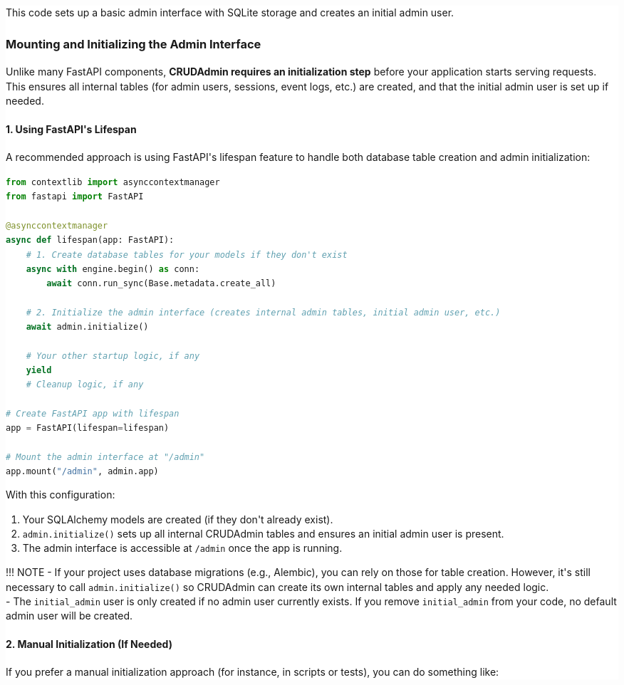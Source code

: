 This code sets up a basic admin interface with SQLite storage and creates an initial admin user.

### Mounting **and Initializing** the Admin Interface

Unlike many FastAPI components, **CRUDAdmin requires an initialization step** before your application starts serving requests. This ensures all internal tables (for admin users, sessions, event logs, etc.) are created, and that the initial admin user is set up if needed.

#### 1. Using FastAPI's Lifespan

A recommended approach is using FastAPI's lifespan feature to handle both database table creation and admin initialization:

```python
from contextlib import asynccontextmanager
from fastapi import FastAPI

@asynccontextmanager
async def lifespan(app: FastAPI):
    # 1. Create database tables for your models if they don't exist
    async with engine.begin() as conn:
        await conn.run_sync(Base.metadata.create_all)
    
    # 2. Initialize the admin interface (creates internal admin tables, initial admin user, etc.)
    await admin.initialize()
    
    # Your other startup logic, if any
    yield
    # Cleanup logic, if any

# Create FastAPI app with lifespan
app = FastAPI(lifespan=lifespan)

# Mount the admin interface at "/admin"
app.mount("/admin", admin.app)
```

With this configuration:

1. Your SQLAlchemy models are created (if they don't already exist).  
2. `admin.initialize()` sets up all internal CRUDAdmin tables and ensures an initial admin user is present.  
3. The admin interface is accessible at `/admin` once the app is running.

!!! NOTE
    - If your project uses database migrations (e.g., Alembic), you can rely on those for table creation. However, it's still necessary to call `admin.initialize()` so CRUDAdmin can create its own internal tables and apply any needed logic.  
    - The `initial_admin` user is only created if no admin user currently exists. If you remove `initial_admin` from your code, no default admin user will be created.

#### 2. Manual Initialization (If Needed)

If you prefer a manual initialization approach (for instance, in scripts or tests), you can do something like:
